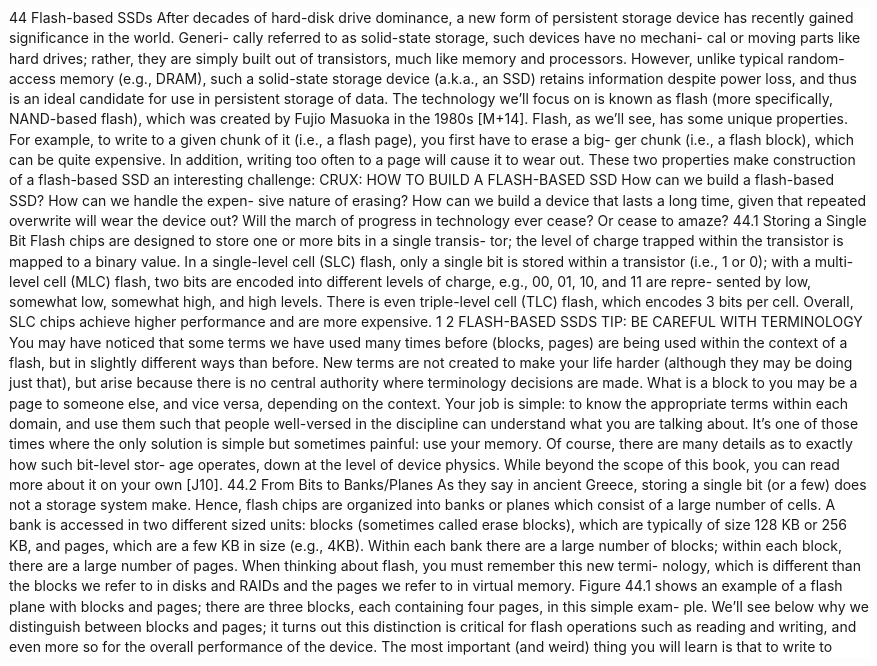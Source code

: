 44
Flash-based SSDs
After decades of hard-disk drive dominance, a new form of persistent
storage device has recently gained significance in the world. Generi-
cally referred to as solid-state storage, such devices have no mechani-
cal or moving parts like hard drives; rather, they are simply built out of
transistors, much like memory and processors. However, unlike typical
random-access memory (e.g., DRAM), such a solid-state storage device
(a.k.a., an SSD) retains information despite power loss, and thus is an
ideal candidate for use in persistent storage of data.
The technology we’ll focus on is known as flash (more specifically,
NAND-based flash), which was created by Fujio Masuoka in the 1980s
[M+14]. Flash, as we’ll see, has some unique properties. For example, to
write to a given chunk of it (i.e., a flash page), you first have to erase a big-
ger chunk (i.e., a flash block), which can be quite expensive. In addition,
writing too often to a page will cause it to wear out. These two properties
make construction of a flash-based SSD an interesting challenge:
CRUX: HOW TO BUILD A FLASH-BASED SSD
How can we build a flash-based SSD? How can we handle the expen-
sive nature of erasing? How can we build a device that lasts a long time,
given that repeated overwrite will wear the device out? Will the march of
progress in technology ever cease? Or cease to amaze?
44.1 Storing a Single Bit
Flash chips are designed to store one or more bits in a single transis-
tor; the level of charge trapped within the transistor is mapped to a binary
value. In a single-level cell (SLC) flash, only a single bit is stored within
a transistor (i.e., 1 or 0); with a multi-level cell (MLC) flash, two bits are
encoded into different levels of charge, e.g., 00, 01, 10, and 11 are repre-
sented by low, somewhat low, somewhat high, and high levels. There is
even triple-level cell (TLC) flash, which encodes 3 bits per cell. Overall,
SLC chips achieve higher performance and are more expensive.
1
2 FLASH-BASED SSDS
TIP: BE CAREFUL WITH TERMINOLOGY
You may have noticed that some terms we have used many times before
(blocks, pages) are being used within the context of a flash, but in slightly
different ways than before. New terms are not created to make your life
harder (although they may be doing just that), but arise because there is
no central authority where terminology decisions are made. What is a
block to you may be a page to someone else, and vice versa, depending
on the context. Your job is simple: to know the appropriate terms within
each domain, and use them such that people well-versed in the discipline
can understand what you are talking about. It’s one of those times where
the only solution is simple but sometimes painful: use your memory.
Of course, there are many details as to exactly how such bit-level stor-
age operates, down at the level of device physics. While beyond the scope
of this book, you can read more about it on your own [J10].
44.2 From Bits to Banks/Planes
As they say in ancient Greece, storing a single bit (or a few) does not
a storage system make. Hence, flash chips are organized into banks or
planes which consist of a large number of cells.
A bank is accessed in two different sized units: blocks (sometimes
called erase blocks), which are typically of size 128 KB or 256 KB, and
pages, which are a few KB in size (e.g., 4KB). Within each bank there are
a large number of blocks; within each block, there are a large number of
pages. When thinking about flash, you must remember this new termi-
nology, which is different than the blocks we refer to in disks and RAIDs
and the pages we refer to in virtual memory.
Figure 44.1 shows an example of a flash plane with blocks and pages;
there are three blocks, each containing four pages, in this simple exam-
ple. We’ll see below why we distinguish between blocks and pages; it
turns out this distinction is critical for flash operations such as reading
and writing, and even more so for the overall performance of the device.
The most important (and weird) thing you will learn is that to write to